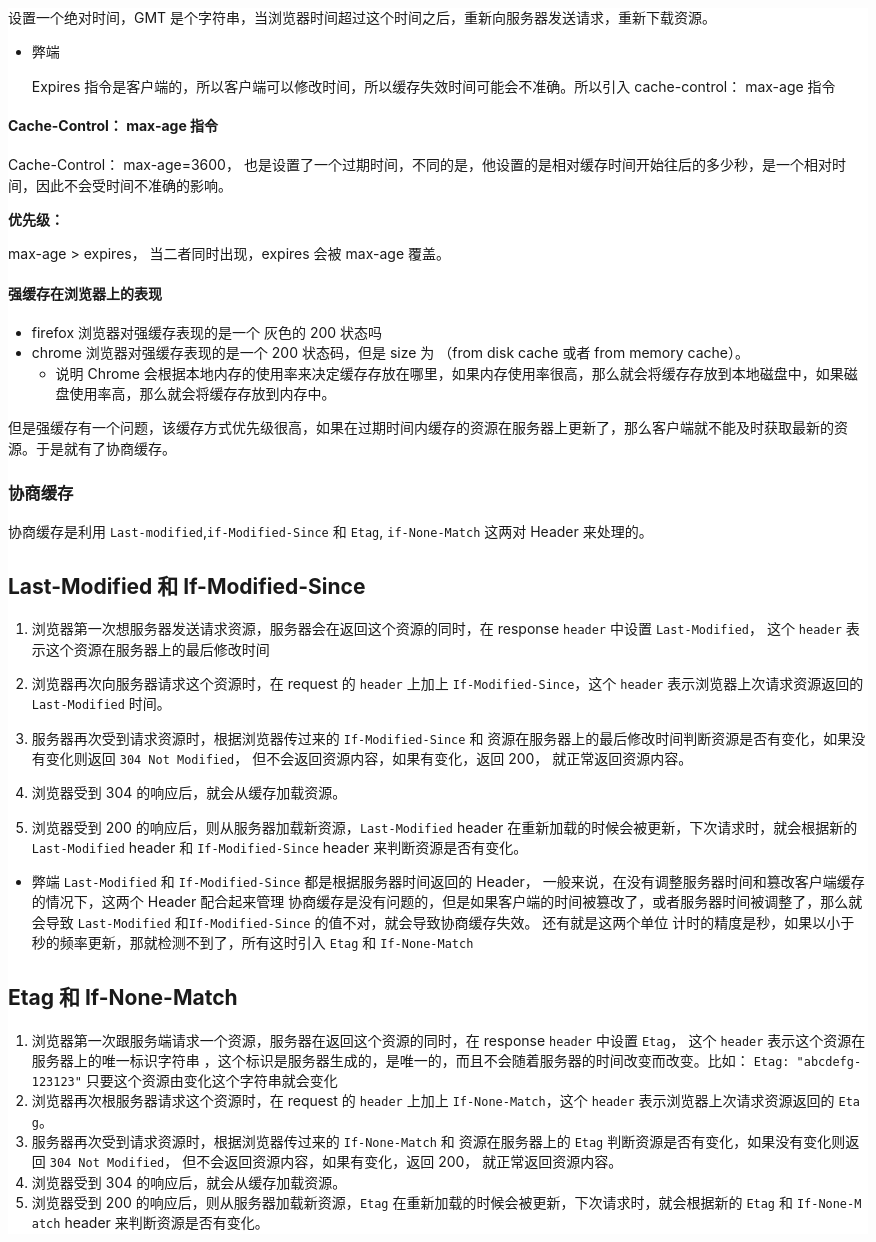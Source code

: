 设置一个绝对时间，GMT 是个字符串，当浏览器时间超过这个时间之后，重新向服务器发送请求，重新下载资源。

- 弊端

  Expires 指令是客户端的，所以客户端可以修改时间，所以缓存失效时间可能会不准确。所以引入 cache-control： max-age 指令

#### Cache-Control： max-age 指令

Cache-Control： max-age=3600， 也是设置了一个过期时间，不同的是，他设置的是相对缓存时间开始往后的多少秒，是一个相对时间，因此不会受时间不准确的影响。

**优先级：**

max-age > expires， 当二者同时出现，expires 会被 max-age 覆盖。

#### 强缓存在浏览器上的表现

- firefox 浏览器对强缓存表现的是一个 灰色的 200 状态吗
- chrome 浏览器对强缓存表现的是一个 200 状态码，但是 size 为 （from disk cache 或者 from
  memory cache）。
  - 说明 Chrome 会根据本地内存的使用率来决定缓存存放在哪里，如果内存使用率很高，那么就会将缓存存放到本地磁盘中，如果磁盘使用率高，那么就会将缓存存放到内存中。

但是强缓存有一个问题，该缓存方式优先级很高，如果在过期时间内缓存的资源在服务器上更新了，那么客户端就不能及时获取最新的资源。于是就有了协商缓存。

### 协商缓存

协商缓存是利用 `Last-modified`,`if-Modified-Since` 和 `Etag`, `if-None-Match` 这两对 Header 来处理的。

## Last-Modified 和 If-Modified-Since

1. 浏览器第一次想服务器发送请求资源，服务器会在返回这个资源的同时，在 response `header` 中设置 `Last-Modified`， 这个 `header` 表示这个资源在服务器上的最后修改时间
2. 浏览器再次向服务器请求这个资源时，在 request 的 `header` 上加上 `If-Modified-Since`，这个 `header` 表示浏览器上次请求资源返回的 `Last-Modified` 时间。

3. 服务器再次受到请求资源时，根据浏览器传过来的 `If-Modified-Since` 和 资源在服务器上的最后修改时间判断资源是否有变化，如果没有变化则返回 `304 Not Modified`， 但不会返回资源内容，如果有变化，返回 200， 就正常返回资源内容。
4. 浏览器受到 304 的响应后，就会从缓存加载资源。
5. 浏览器受到 200 的响应后，则从服务器加载新资源，`Last-Modified` header 在重新加载的时候会被更新，下次请求时，就会根据新的 `Last-Modified` header 和 `If-Modified-Since` header 来判断资源是否有变化。

- 弊端
  `Last-Modified` 和 `If-Modified-Since` 都是根据服务器时间返回的 Header， 一般来说，在没有调整服务器时间和篡改客户端缓存的情况下，这两个 Header 配合起来管理 协商缓存是没有问题的，但是如果客户端的时间被篡改了，或者服务器时间被调整了，那么就会导致 `Last-Modified` 和`If-Modified-Since` 的值不对，就会导致协商缓存失效。
  还有就是这两个单位 计时的精度是秒，如果以小于秒的频率更新，那就检测不到了，所有这时引入 `Etag` 和 `If-None-Match`

## Etag 和 If-None-Match

1. 浏览器第一次跟服务端请求一个资源，服务器在返回这个资源的同时，在 response `header` 中设置 `Etag`， 这个 `header` 表示这个资源在服务器上的唯一标识字符串 ，这个标识是服务器生成的，是唯一的，而且不会随着服务器的时间改变而改变。比如： `Etag: "abcdefg-123123"` 只要这个资源由变化这个字符串就会变化
2. 浏览器再次根服务器请求这个资源时，在 request 的 `header` 上加上 `If-None-Match`，这个 `header` 表示浏览器上次请求资源返回的 `Etag`。
3. 服务器再次受到请求资源时，根据浏览器传过来的 `If-None-Match` 和 资源在服务器上的 `Etag` 判断资源是否有变化，如果没有变化则返回 `304 Not Modified`， 但不会返回资源内容，如果有变化，返回 200， 就正常返回资源内容。
4. 浏览器受到 304 的响应后，就会从缓存加载资源。
5. 浏览器受到 200 的响应后，则从服务器加载新资源，`Etag` 在重新加载的时候会被更新，下次请求时，就会根据新的 `Etag` 和 `If-None-Match` header 来判断资源是否有变化。
